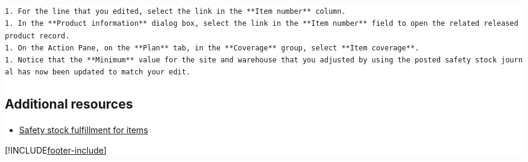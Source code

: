     1. For the line that you edited, select the link in the **Item number** column.
    1. In the **Product information** dialog box, select the link in the **Item number** field to open the related released product record.
    1. On the Action Pane, on the **Plan** tab, in the **Coverage** group, select **Item coverage**.
    1. Notice that the **Minimum** value for the site and warehouse that you adjusted by using the posted safety stock journal has now been updated to match your edit.

## Additional resources

- [Safety stock fulfillment for items](safety-stock-replenishment.md)

[!INCLUDE[footer-include](../../includes/footer-banner.md)]
